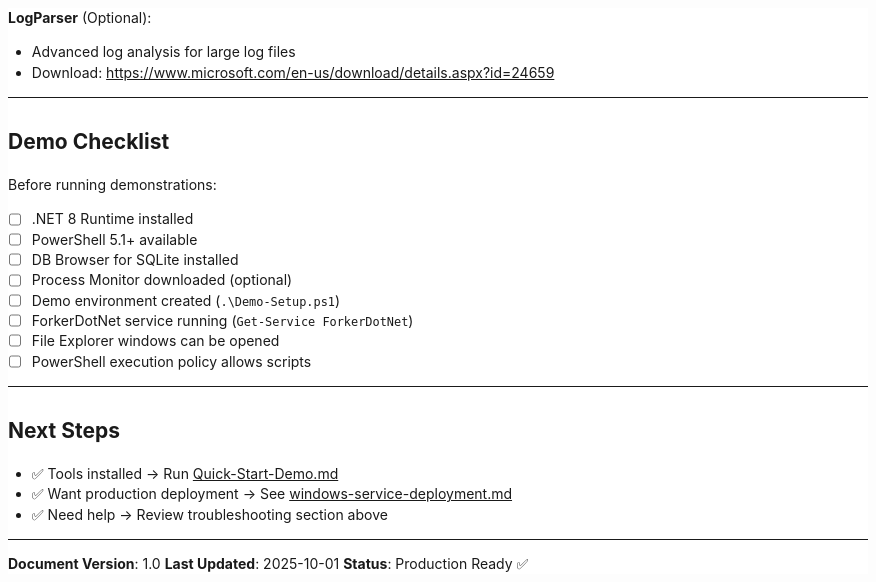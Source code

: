 **LogParser** (Optional):
- Advanced log analysis for large log files
- Download: https://www.microsoft.com/en-us/download/details.aspx?id=24659

---

## Demo Checklist

Before running demonstrations:

- [ ] .NET 8 Runtime installed
- [ ] PowerShell 5.1+ available
- [ ] DB Browser for SQLite installed
- [ ] Process Monitor downloaded (optional)
- [ ] Demo environment created (`.\Demo-Setup.ps1`)
- [ ] ForkerDotNet service running (`Get-Service ForkerDotNet`)
- [ ] File Explorer windows can be opened
- [ ] PowerShell execution policy allows scripts

---

## Next Steps

- ✅ Tools installed → Run [Quick-Start-Demo.md](Quick-Start-Demo.md)
- ✅ Want production deployment → See [windows-service-deployment.md](windows-service-deployment.md)
- ✅ Need help → Review troubleshooting section above

---

**Document Version**: 1.0
**Last Updated**: 2025-10-01
**Status**: Production Ready ✅
